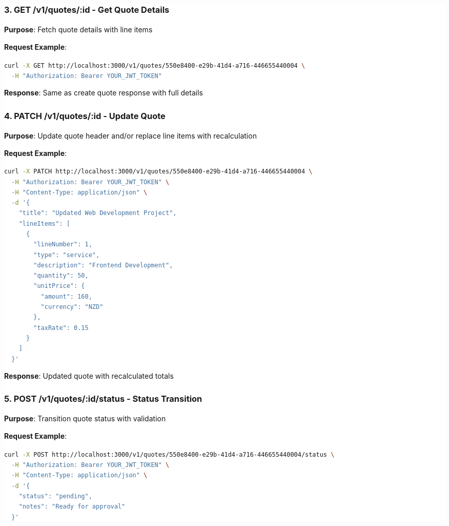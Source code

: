 ### **3. GET /v1/quotes/:id - Get Quote Details**

**Purpose**: Fetch quote details with line items

**Request Example**:
```bash
curl -X GET http://localhost:3000/v1/quotes/550e8400-e29b-41d4-a716-446655440004 \
  -H "Authorization: Bearer YOUR_JWT_TOKEN"
```

**Response**: Same as create quote response with full details

### **4. PATCH /v1/quotes/:id - Update Quote**

**Purpose**: Update quote header and/or replace line items with recalculation

**Request Example**:
```bash
curl -X PATCH http://localhost:3000/v1/quotes/550e8400-e29b-41d4-a716-446655440004 \
  -H "Authorization: Bearer YOUR_JWT_TOKEN" \
  -H "Content-Type: application/json" \
  -d '{
    "title": "Updated Web Development Project",
    "lineItems": [
      {
        "lineNumber": 1,
        "type": "service",
        "description": "Frontend Development",
        "quantity": 50,
        "unitPrice": {
          "amount": 160,
          "currency": "NZD"
        },
        "taxRate": 0.15
      }
    ]
  }'
```

**Response**: Updated quote with recalculated totals

### **5. POST /v1/quotes/:id/status - Status Transition**

**Purpose**: Transition quote status with validation

**Request Example**:
```bash
curl -X POST http://localhost:3000/v1/quotes/550e8400-e29b-41d4-a716-446655440004/status \
  -H "Authorization: Bearer YOUR_JWT_TOKEN" \
  -H "Content-Type: application/json" \
  -d '{
    "status": "pending",
    "notes": "Ready for approval"
  }'
```
